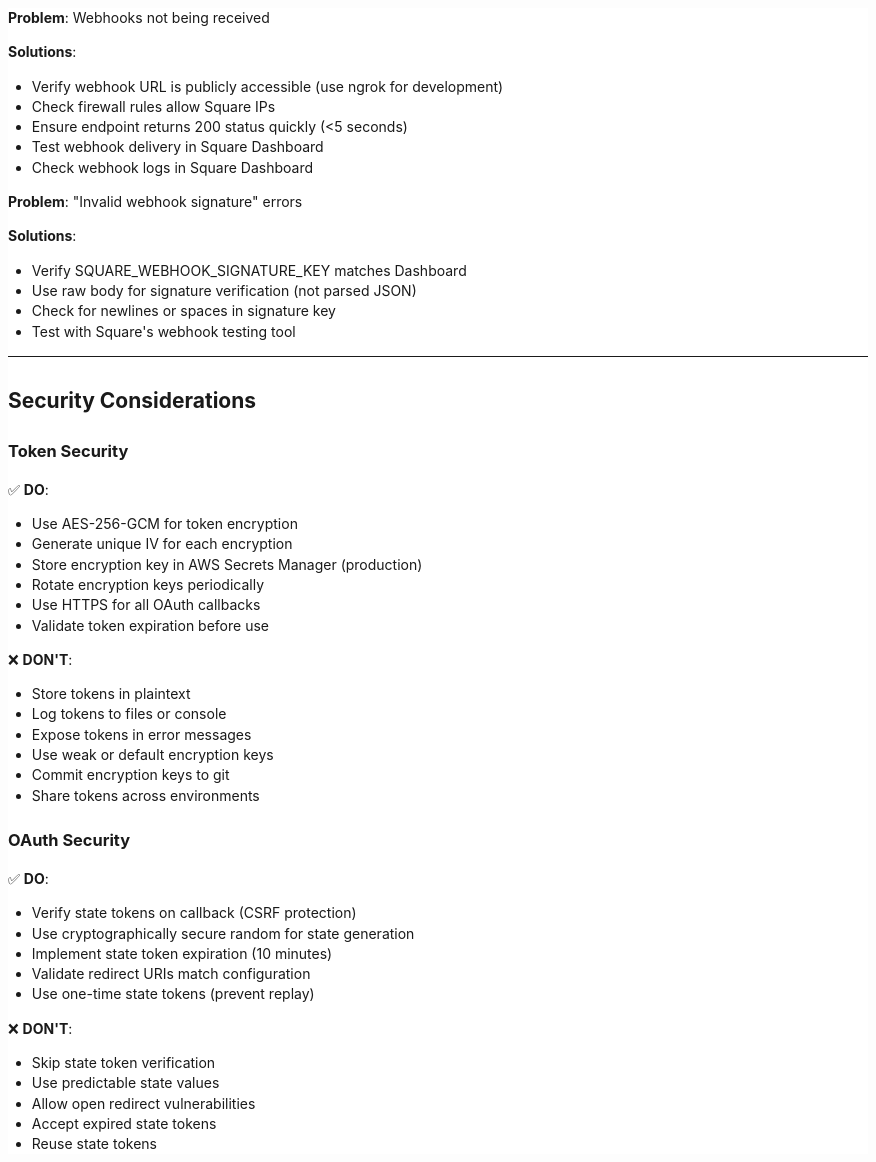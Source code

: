 **Problem**: Webhooks not being received

**Solutions**:
- Verify webhook URL is publicly accessible (use ngrok for development)
- Check firewall rules allow Square IPs
- Ensure endpoint returns 200 status quickly (<5 seconds)
- Test webhook delivery in Square Dashboard
- Check webhook logs in Square Dashboard

**Problem**: "Invalid webhook signature" errors

**Solutions**:
- Verify SQUARE_WEBHOOK_SIGNATURE_KEY matches Dashboard
- Use raw body for signature verification (not parsed JSON)
- Check for newlines or spaces in signature key
- Test with Square's webhook testing tool

---

## Security Considerations

### Token Security

✅ **DO**:
- Use AES-256-GCM for token encryption
- Generate unique IV for each encryption
- Store encryption key in AWS Secrets Manager (production)
- Rotate encryption keys periodically
- Use HTTPS for all OAuth callbacks
- Validate token expiration before use

❌ **DON'T**:
- Store tokens in plaintext
- Log tokens to files or console
- Expose tokens in error messages
- Use weak or default encryption keys
- Commit encryption keys to git
- Share tokens across environments

### OAuth Security

✅ **DO**:
- Verify state tokens on callback (CSRF protection)
- Use cryptographically secure random for state generation
- Implement state token expiration (10 minutes)
- Validate redirect URIs match configuration
- Use one-time state tokens (prevent replay)

❌ **DON'T**:
- Skip state token verification
- Use predictable state values
- Allow open redirect vulnerabilities
- Accept expired state tokens
- Reuse state tokens
